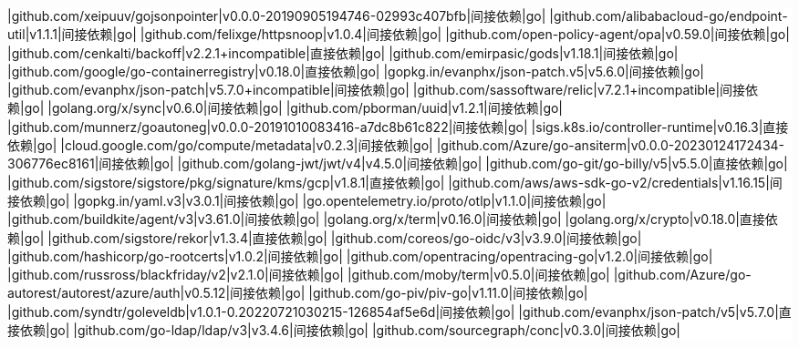 |github.com/xeipuuv/gojsonpointer|v0.0.0-20190905194746-02993c407bfb|间接依赖|go|
|github.com/alibabacloud-go/endpoint-util|v1.1.1|间接依赖|go|
|github.com/felixge/httpsnoop|v1.0.4|间接依赖|go|
|github.com/open-policy-agent/opa|v0.59.0|间接依赖|go|
|github.com/cenkalti/backoff|v2.2.1+incompatible|直接依赖|go|
|github.com/emirpasic/gods|v1.18.1|间接依赖|go|
|github.com/google/go-containerregistry|v0.18.0|直接依赖|go|
|gopkg.in/evanphx/json-patch.v5|v5.6.0|间接依赖|go|
|github.com/evanphx/json-patch|v5.7.0+incompatible|间接依赖|go|
|github.com/sassoftware/relic|v7.2.1+incompatible|间接依赖|go|
|golang.org/x/sync|v0.6.0|间接依赖|go|
|github.com/pborman/uuid|v1.2.1|间接依赖|go|
|github.com/munnerz/goautoneg|v0.0.0-20191010083416-a7dc8b61c822|间接依赖|go|
|sigs.k8s.io/controller-runtime|v0.16.3|直接依赖|go|
|cloud.google.com/go/compute/metadata|v0.2.3|间接依赖|go|
|github.com/Azure/go-ansiterm|v0.0.0-20230124172434-306776ec8161|间接依赖|go|
|github.com/golang-jwt/jwt/v4|v4.5.0|间接依赖|go|
|github.com/go-git/go-billy/v5|v5.5.0|直接依赖|go|
|github.com/sigstore/sigstore/pkg/signature/kms/gcp|v1.8.1|直接依赖|go|
|github.com/aws/aws-sdk-go-v2/credentials|v1.16.15|间接依赖|go|
|gopkg.in/yaml.v3|v3.0.1|间接依赖|go|
|go.opentelemetry.io/proto/otlp|v1.1.0|间接依赖|go|
|github.com/buildkite/agent/v3|v3.61.0|间接依赖|go|
|golang.org/x/term|v0.16.0|间接依赖|go|
|golang.org/x/crypto|v0.18.0|直接依赖|go|
|github.com/sigstore/rekor|v1.3.4|直接依赖|go|
|github.com/coreos/go-oidc/v3|v3.9.0|间接依赖|go|
|github.com/hashicorp/go-rootcerts|v1.0.2|间接依赖|go|
|github.com/opentracing/opentracing-go|v1.2.0|间接依赖|go|
|github.com/russross/blackfriday/v2|v2.1.0|间接依赖|go|
|github.com/moby/term|v0.5.0|间接依赖|go|
|github.com/Azure/go-autorest/autorest/azure/auth|v0.5.12|间接依赖|go|
|github.com/go-piv/piv-go|v1.11.0|间接依赖|go|
|github.com/syndtr/goleveldb|v1.0.1-0.20220721030215-126854af5e6d|间接依赖|go|
|github.com/evanphx/json-patch/v5|v5.7.0|直接依赖|go|
|github.com/go-ldap/ldap/v3|v3.4.6|间接依赖|go|
|github.com/sourcegraph/conc|v0.3.0|间接依赖|go|
